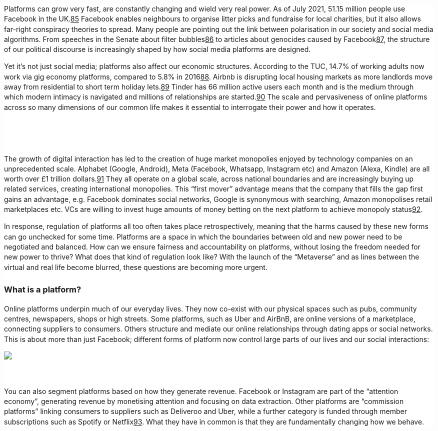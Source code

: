 Platforms can grow very fast, are constantly changing and wield very real power. As of July 2021, 51.15 million people use Facebook in the UK.[85](#fn-85) Facebook enables neighbours to organise litter picks and fundraise for local charities, but it also allows far-right conspiracy theories to spread. Many people are pointing out the link between polarisation in our society and social media algorithms. From speeches in the Senate about filter bubbles[86](#fn-86) to articles about genocides caused by Facebook[87](#fn-87), the structure of our political discourse is increasingly shaped by how social media platforms are designed. 

Yet it’s not just social media; platforms also affect our economic structures. According to the TUC, 14.7% of working adults now work via gig economy platforms, compared to 5.8% in 2016[88](#fn-88). Airbnb is disrupting local housing markets as more landlords move away from residential to short term holiday lets.[89](#fn-89) Tinder has 66 million active users each month and is the medium through which modern intimacy is navigated and millions of relationships are started.[90](#fn-90) The scale and pervasiveness of online platforms across so many dimensions of our common life makes it essential to interrogate their power and how it operates. 

‍

‍

The growth of digital interaction has led to the creation of huge market monopolies enjoyed by technology companies on an unprecedented scale. Alphabet (Google, Android), Meta (Facebook, Whatsapp, Instagram etc) and Amazon (Alexa, Kindle) are all worth over £1 trillion dollars.[91](#fn-91) They all operate on a global scale, across national boundaries and are increasingly buying up related services, creating international monopolies. This “first mover” advantage means that the company that fills the gap first gains an advantage, e.g. Facebook dominates social networks, Google is synonymous with searching, Amazon monopolises retail marketplaces etc. VCs are willing to invest huge amounts of money betting on the next platform to achieve monopoly status[92](#fn-92). 

In response, regulation of platforms all too often takes place retrospectively, meaning that the harms caused by these new forms can go unchecked for some time. Platforms are a space in which the boundaries between old and new power need to be negotiated and balanced. How can we ensure fairness and accountability on platforms, without losing the freedom needed for new power to thrive? What does that kind of regulation look like? With the launch of the “Metaverse” and as lines between the virtual and real life become blurred, these questions are becoming more urgent.

### What is a platform?

Online platforms underpin much of our everyday lives. They now co-exist with our physical spaces such as pubs, community centres, newspapers, shops or high streets. Some platforms, such as Uber and AirBnB, are online versions of a marketplace, connecting suppliers to consumers. Others structure and mediate our online relationships through dating apps or social networks. This is about more than just Facebook; different forms of platform now control large parts of our lives and our social interactions:

![](/assets/external/62c5cf3701a872255563e415_v1_powernow_tables-04.png)

‍

You can also segment platforms based on how they generate revenue. Facebook or Instagram are part of the “attention economy”, generating revenue by monetising attention and focusing on data extraction. Other platforms are “commission platforms” linking consumers to suppliers such as Deliveroo and Uber, while a further category is funded through member subscriptions such as Spotify or Netflix[93](#fn-93). What they have in common is that they are fundamentally changing how we behave.
